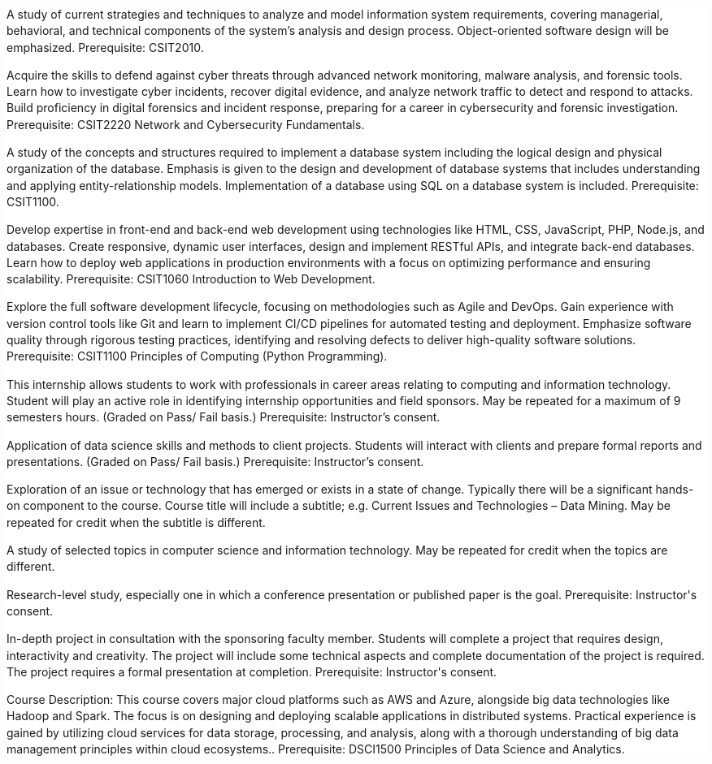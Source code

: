 A study of current strategies and techniques to analyze and model information system requirements, covering managerial, behavioral, and technical components of the system’s analysis and design process. Object-oriented software design will be emphasized. Prerequisite: CSIT2010.

Acquire the skills to defend against cyber threats through advanced network monitoring, malware analysis, and forensic tools. Learn how to investigate cyber incidents, recover digital evidence, and analyze network traffic to detect and respond to attacks. Build proficiency in digital forensics and incident response, preparing for a career in cybersecurity and forensic investigation. Prerequisite: CSIT2220 Network and Cybersecurity Fundamentals.

A study of the concepts and structures required to implement a database system including the logical design and physical organization of the database. Emphasis is given to the design and development of database systems that includes understanding and applying entity-relationship models. Implementation of a database using SQL on a database system is included. Prerequisite: CSIT1100.

Develop expertise in front-end and back-end web development using technologies like HTML, CSS, JavaScript, PHP, Node.js, and databases. Create responsive, dynamic user interfaces, design and implement RESTful APIs, and integrate back-end databases. Learn how to deploy web applications in production environments with a focus on optimizing performance and ensuring scalability. Prerequisite: CSIT1060 Introduction to Web Development.

Explore the full software development lifecycle, focusing on methodologies such as Agile and DevOps. Gain experience with version control tools like Git and learn to implement CI/CD pipelines for automated testing and deployment. Emphasize software quality through rigorous testing practices, identifying and resolving defects to deliver high-quality software solutions. Prerequisite: CSIT1100 Principles of Computing (Python Programming).

This internship allows students to work with professionals in career areas relating to computing and information technology. Student will play an active role in identifying internship opportunities and field sponsors. May be repeated for a maximum of 9 semesters hours. (Graded on Pass/ Fail basis.) Prerequisite: Instructor’s consent.

Application of data science skills and methods to client projects. Students will interact with clients and prepare formal reports and presentations. (Graded on Pass/ Fail basis.) Prerequisite: Instructor’s consent.

Exploration of an issue or technology that has emerged or exists in a state of change. Typically there will be a significant hands-on component to the course. Course title will include a subtitle; e.g. Current Issues and Technologies – Data Mining. May be repeated for credit when the subtitle is different.

A study of selected topics in computer science and information technology. May be repeated for credit when the topics are different.

Research-level study, especially one in which a conference presentation or published paper is the goal. Prerequisite: Instructor's consent.

In-depth project in consultation with the sponsoring faculty member.  Students will complete a project that requires design, interactivity and creativity.  The project will include some technical aspects and complete documentation of the project is required.  The project requires a formal presentation at completion. Prerequisite: Instructor's consent.

Course Description: This course covers major cloud platforms such as AWS and Azure, alongside big data technologies like Hadoop and Spark. The focus is on designing and deploying scalable applications in distributed systems. Practical experience is gained by utilizing cloud services for data storage, processing, and analysis, along with a thorough understanding of big data management principles within cloud ecosystems.. Prerequisite: DSCI1500 Principles of Data Science and Analytics.
